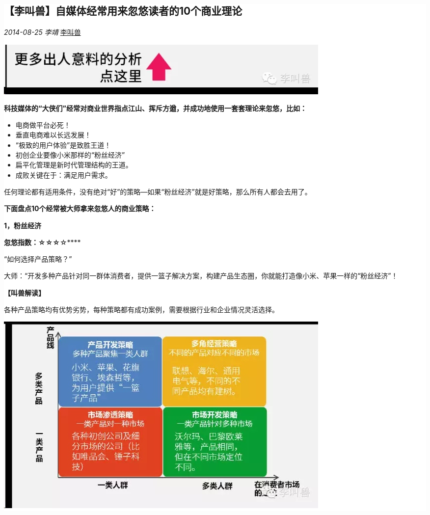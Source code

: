 ## 【李叫兽】自媒体经常用来忽悠读者的10个商业理论

*2014-08-25* *李靖* [李叫兽](https://mp.weixin.qq.com/s/5jwNVyT2syVh0u6cRivRpA##)


![](./_image/2017-02-13-15-55-56.jpg)


**科技媒体的“大侠们”经常对商业世界指点江山、挥斥方遒，并成功地使用一套套理论来忽悠，比如：**

- 电商做平台必死！
- 垂直电商难以长远发展！
- “极致的用户体验”是致胜王道！
- 初创企业要像小米那样的“粉丝经济”
- 扁平化管理是新时代管理结构的王道。
- 成败关键在于：满足用户需求。

任何理论都有适用条件，没有绝对“好”的策略—如果“粉丝经济”就是好策略，那么所有人都会去用了。

**下面盘点10个经常被大师拿来忽悠人的商业策略：**

**1，粉丝经济**

**忽悠指数：☆☆☆**☆****

“如何选择产品策略？”

大师：“开发多种产品针对同一群体消费者，提供一篮子解决方案，构建产品生态圈，你就能打造像小米、苹果一样的“粉丝经济”！

**【叫兽解读】**



各种产品策略均有优势劣势，每种策略都有成功案例，需要根据行业和企业情况灵活选择。


![](./_image/2017-02-13-15-56-07.jpg)
